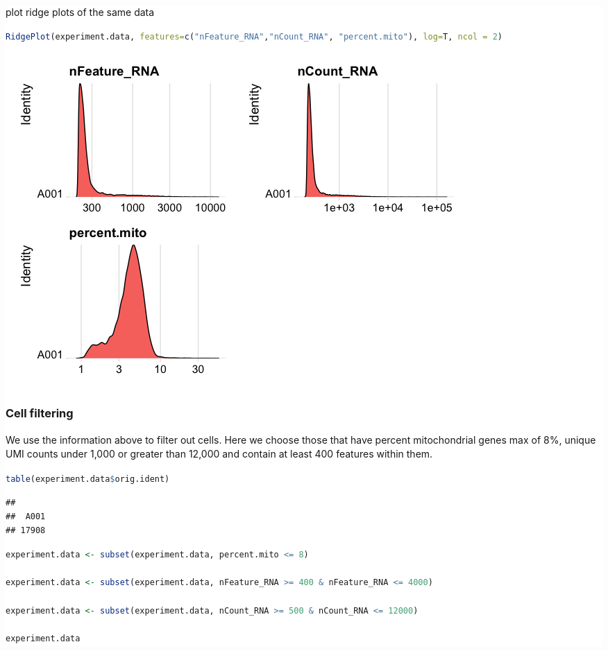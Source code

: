plot ridge plots of the same data


```r
RidgePlot(experiment.data, features=c("nFeature_RNA","nCount_RNA", "percent.mito"), log=T, ncol = 2)
```

![](scRNA_Workshop-PART6_files/figure-html/ridgeplot_pre-1.png)

### Cell filtering

We use the information above to filter out cells. Here we choose those that have percent mitochondrial genes max of 8%, unique UMI counts under 1,000 or greater than 12,000 and contain at least 400 features within them.


```r
table(experiment.data$orig.ident)
```

```
## 
##  A001 
## 17908
```

```r
experiment.data <- subset(experiment.data, percent.mito <= 8)

experiment.data <- subset(experiment.data, nFeature_RNA >= 400 & nFeature_RNA <= 4000)

experiment.data <- subset(experiment.data, nCount_RNA >= 500 & nCount_RNA <= 12000)

experiment.data
```
